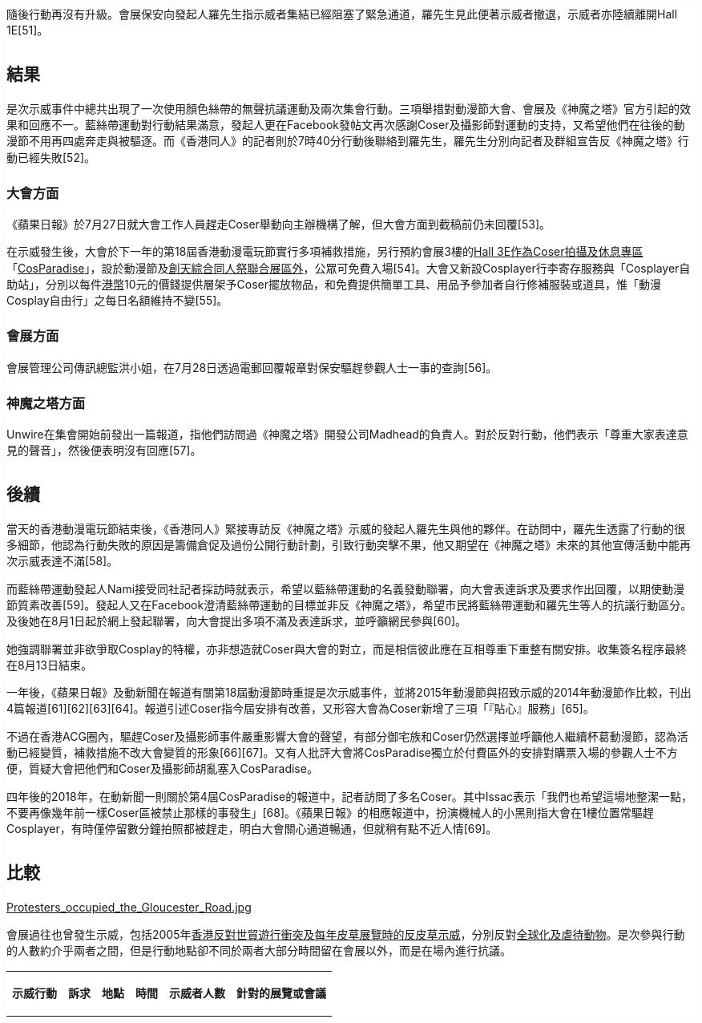 隨後行動再沒有升級。會展保安向發起人羅先生指示威者集結已經阻塞了緊急通道，羅先生見此便著示威者撤退，示威者亦陸續離開Hall 1E\[51\]。

## 結果

是次示威事件中總共出現了一次使用顏色絲帶的無聲抗議運動及兩次集會行動。三項舉措對動漫節大會、會展及《神魔之塔》官方引起的效果和回應不一。藍絲帶運動對行動結果滿意，發起人更在Facebook發帖文再次感謝Coser及攝影師對運動的支持，又希望他們在往後的動漫節不用再四處奔走與被驅逐。而《香港同人》的記者則於7時40分行動後聯絡到羅先生，羅先生分別向記者及群組宣告反《神魔之塔》行動已經失敗\[52\]。

### 大會方面

《蘋果日報》於7月27日就大會工作人員趕走Coser舉動向主辦機構了解，但大會方面到截稿前仍未回覆\[53\]。

在示威發生後，大會於下一年的第18屆香港動漫電玩節實行多項補救措施，另行預約會展3樓的[Hall
3E作為Coser拍攝及休息專區](https://zh.wikipedia.org/wiki/香港會議展覽中心#現時展覽廳 "wikilink")「[CosParadise](https://zh.wikipedia.org/wiki/CosParadise "wikilink")」，設於動漫節及[創天綜合同人祭聯合展區外](https://zh.wikipedia.org/wiki/創天綜合同人祭 "wikilink")，公眾可免費入場\[54\]。大會又新設Cosplayer行李寄存服務與「Cosplayer自助站」，分別以每件[港幣](https://zh.wikipedia.org/wiki/港幣 "wikilink")10元的價錢提供層架予Coser擺放物品，和免費提供簡單工具、用品予參加者自行修補服裝或道具，惟「動漫Cosplay自由行」之每日名額維持不變\[55\]。

### 會展方面

會展管理公司傳訊總監洪小姐，在7月28日透過電郵回覆報章對保安驅趕參觀人士一事的查詢\[56\]。

### 神魔之塔方面

Unwire在集會開始前發出一篇報道，指他們訪問過《神魔之塔》開發公司Madhead的負責人。對於反對行動，他們表示「尊重大家表達意見的聲音」，然後便表明沒有回應\[57\]。

## 後續

當天的香港動漫電玩節結束後，《香港同人》緊接專訪反《神魔之塔》示威的發起人羅先生與他的夥伴。在訪問中，羅先生透露了行動的很多細節，他認為行動失敗的原因是籌備倉促及過份公開行動計劃，引致行動突擊不果，他又期望在《神魔之塔》未來的其他宣傳活動中能再次示威表達不滿\[58\]。

而藍絲帶運動發起人Nami接受同社記者採訪時就表示，希望以藍絲帶運動的名義發動聯署，向大會表達訴求及要求作出回覆，以期使動漫節質素改善\[59\]。發起人又在Facebook澄清藍絲帶運動的目標並非反《神魔之塔》，希望市民將藍絲帶運動和羅先生等人的抗議行動區分。及後她在8月1日起於網上發起聯署，向大會提出多項不滿及表達訴求，並呼籲網民參與\[60\]。

她強調聯署並非欲爭取Cosplay的特權，亦非想造就Coser與大會的對立，而是相信彼此應在互相尊重下重整有關安排。收集簽名程序最終在8月13日結束。

一年後，《蘋果日報》及動新聞在報道有關第18屆動漫節時重提是次示威事件，並將2015年動漫節與招致示威的2014年動漫節作比較，刊出4篇報道\[61\]\[62\]\[63\]\[64\]。報道引述Coser指今屆安排有改善，又形容大會為Coser新增了三項「『貼心』服務」\[65\]。

不過在香港ACG圈內，驅趕Coser及攝影師事件嚴重影響大會的聲望，有部分御宅族和Coser仍然選擇並呼籲他人繼續杯葛動漫節，認為活動已經變質，補救措施不改大會變質的形象\[66\]\[67\]。又有人批評大會將CosParadise獨立於付費區外的安排對購票入場的參觀人士不方便，質疑大會把他們和Coser及攝影師胡亂塞入CosParadise。

四年後的2018年，在動新聞一則關於第4屆CosParadise的報道中，記者訪問了多名Coser。其中Issac表示「我們也希望這場地整潔一點，不要再像幾年前一樣Coser區被禁止那樣的事發生」\[68\]。《蘋果日報》的相應報道中，扮演機械人的小黑則指大會在1樓位置常驅趕Cosplayer，有時僅停留數分鐘拍照都被趕走，明白大會關心通道暢通，但就稍有點不近人情\[69\]。

## 比較

[Protesters_occupied_the_Gloucester_Road.jpg](https://zh.wikipedia.org/wiki/File:Protesters_occupied_the_Gloucester_Road.jpg "fig:Protesters_occupied_the_Gloucester_Road.jpg")

會展過往也曾發生示威，包括2005年[香港反對世貿遊行衝突及每年](../Page/香港反對世貿遊行衝突.md "wikilink")[皮草展覽時的](../Page/皮草.md "wikilink")[反皮草示威](https://zh.wikipedia.org/wiki/皮草#皮草貿易的爭議與抵制 "wikilink")，分別反對[全球化及](../Page/全球化.md "wikilink")[虐待動物](../Page/虐待動物.md "wikilink")。是次參與行動的人數約介乎兩者之間，但是行動地點卻不同於兩者大部分時間留在會展以外，而是在場內進行抗議。

<table>
<thead>
<tr class="header">
<th><p>示威行動</p></th>
<th><p>訴求</p></th>
<th><p>地點</p></th>
<th><p>時間</p></th>
<th><p>示威者人數</p></th>
<th><p>針對的展覽或會議</p></th>
</tr>
</thead>
<tbody>
<tr class="odd">